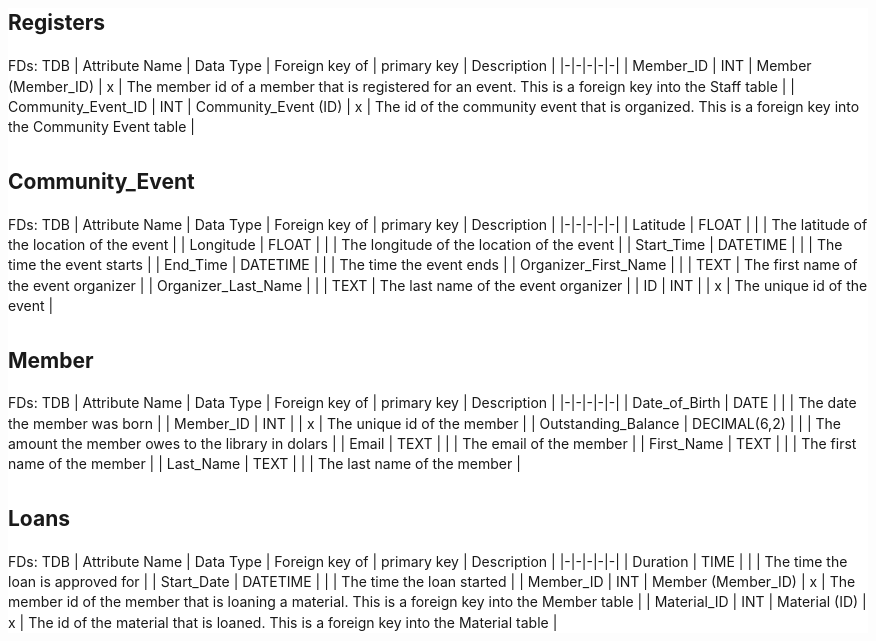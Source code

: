 ## Registers
FDs: TDB
| Attribute Name        | Data Type | Foreign key of | primary key | Description |
|-|-|-|-|-|
| Member_ID | INT | Member (Member_ID) | x | The member id of a member that is registered for an event. This is a foreign key into the Staff table |
| Community_Event_ID | INT | Community_Event (ID) | x | The id of the community event that is organized. This is a foreign key into the Community Event table |

## Community_Event
FDs: TDB
| Attribute Name        | Data Type | Foreign key of | primary key | Description |
|-|-|-|-|-|
| Latitude | FLOAT | | | The latitude of the location of the event |
| Longitude | FLOAT | | | The longitude of the location of the event |
| Start_Time | DATETIME | | | The time the event starts |
| End_Time | DATETIME | | | The time the event ends |
| Organizer_First_Name | | | TEXT | The first name of the event organizer |
| Organizer_Last_Name | | | TEXT | The last name of the event organizer |
| ID | INT | | x | The unique id of the event |

## Member
FDs: TDB
| Attribute Name        | Data Type | Foreign key of | primary key | Description |
|-|-|-|-|-|
| Date_of_Birth         | DATE | | | The date the member was born |
| Member_ID             | INT | | x | The unique id of the member |
| Outstanding_Balance   | DECIMAL(6,2) | | | The amount the member owes to the library in dolars |
| Email | TEXT | | | The email of the member |
| First_Name | TEXT | | | The first name of the member |
| Last_Name | TEXT | | | The last name of the member |

## Loans
FDs: TDB
| Attribute Name        | Data Type | Foreign key of | primary key | Description |
|-|-|-|-|-|
| Duration | TIME | | | The time the loan is approved for |
| Start_Date | DATETIME | | | The time the loan started |
| Member_ID | INT | Member (Member_ID) | x | The member id of the member that is loaning a material. This is a foreign key into the Member table |
| Material_ID | INT | Material (ID) | x | The id of the material that is loaned. This is a foreign key into the Material table |
